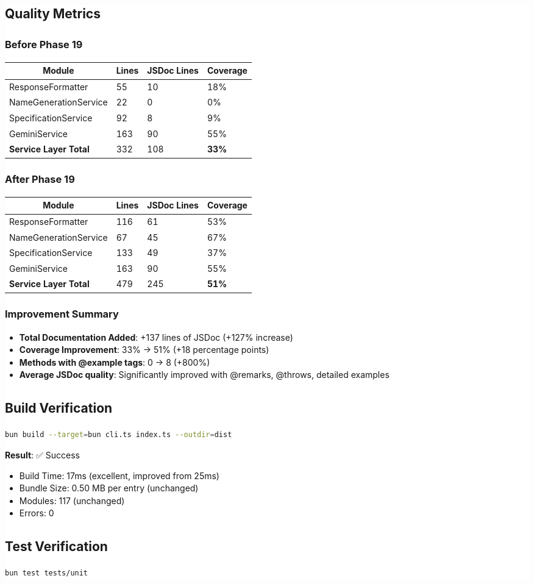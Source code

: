 ## Quality Metrics

### Before Phase 19

| Module | Lines | JSDoc Lines | Coverage |
|--------|-------|-------------|----------|
| ResponseFormatter | 55 | 10 | 18% |
| NameGenerationService | 22 | 0 | 0% |
| SpecificationService | 92 | 8 | 9% |
| GeminiService | 163 | 90 | 55% |
| **Service Layer Total** | 332 | 108 | **33%** |

### After Phase 19

| Module | Lines | JSDoc Lines | Coverage |
|--------|-------|-------------|----------|
| ResponseFormatter | 116 | 61 | 53% |
| NameGenerationService | 67 | 45 | 67% |
| SpecificationService | 133 | 49 | 37% |
| GeminiService | 163 | 90 | 55% |
| **Service Layer Total** | 479 | 245 | **51%** |

### Improvement Summary

- **Total Documentation Added**: +137 lines of JSDoc (+127% increase)
- **Coverage Improvement**: 33% → 51% (+18 percentage points)
- **Methods with @example tags**: 0 → 8 (+800%)
- **Average JSDoc quality**: Significantly improved with @remarks, @throws, detailed examples

## Build Verification

```bash
bun build --target=bun cli.ts index.ts --outdir=dist
```

**Result**: ✅ Success
- Build Time: 17ms (excellent, improved from 25ms)
- Bundle Size: 0.50 MB per entry (unchanged)
- Modules: 117 (unchanged)
- Errors: 0

## Test Verification

```bash
bun test tests/unit
```
